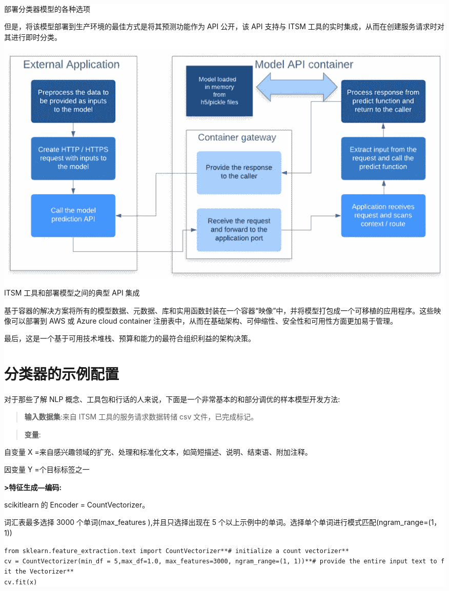 部署分类器模型的各种选项

但是，将该模型部署到生产环境的最佳方式是将其预测功能作为 API 公开，该 API 支持与 ITSM 工具的实时集成，从而在创建服务请求时对其进行即时分类。

![](img/27bfd6c90c1bdb21fe277803a08a7c14.png)

ITSM 工具和部署模型之间的典型 API 集成

基于容器的解决方案将所有的模型数据、元数据、库和实用函数封装在一个容器“映像”中，并将模型打包成一个可移植的应用程序。这些映像可以部署到 AWS 或 Azure cloud container 注册表中，从而在基础架构、可伸缩性、安全性和可用性方面更加易于管理。

最后，这是一个基于可用技术堆栈、预算和能力的最符合组织利益的架构决策。

# 分类器的示例配置

对于那些了解 NLP 概念、工具包和行话的人来说，下面是一个非常基本的和部分调优的样本模型开发方法:

>**输入数据集**:来自 ITSM 工具的服务请求数据转储 csv 文件，已完成标记。

>**变量**:

自变量 X =来自感兴趣领域的扩充、处理和标准化文本，如简短描述、说明、结束语、附加注释。

因变量 Y =个目标标签之一

**>特征生成—编码:**

scikitlearn 的 Encoder = CountVectorizer。

词汇表最多选择 3000 个单词(max_features ),并且只选择出现在 5 个以上示例中的单词。选择单个单词进行模式匹配(ngram_range=(1，1))

```
from sklearn.feature_extraction.text import CountVectorizer**# initialize a count vectorizer** 
cv = CountVectorizer(min_df = 5,max_df=1.0, max_features=3000, ngram_range=(1, 1))**# provide the entire input text to fit the Vectorizer**
cv.fit(x)
```
